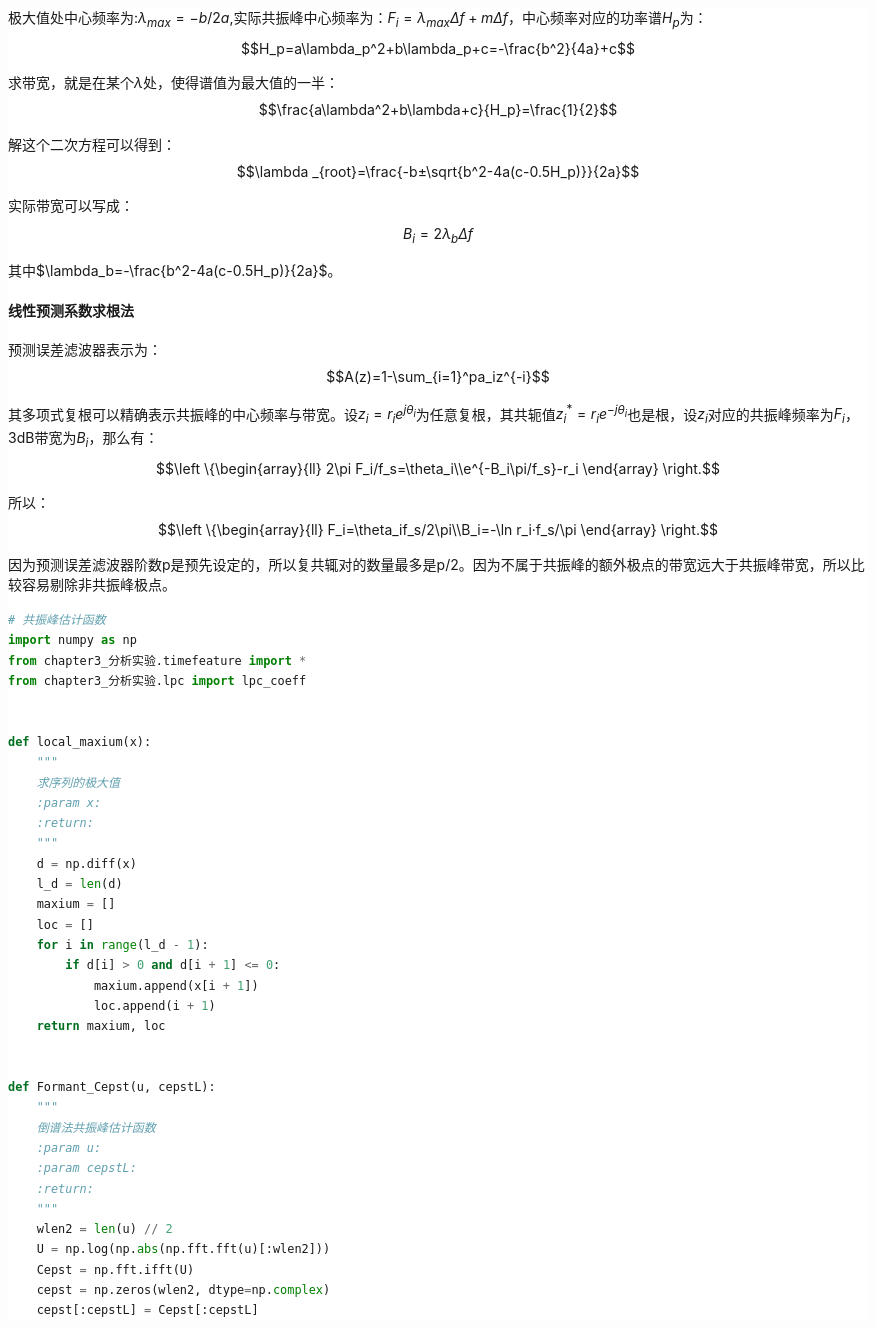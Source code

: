 极大值处中心频率为:$\lambda_{max}=-b/2a$,实际共振峰中心频率为：$F_i=\lambda_{max}\Delta f+m\Delta f$，中心频率对应的功率谱$H_p$为：
$$H_p=a\lambda_p^2+b\lambda_p+c=-\frac{b^2}{4a}+c$$

求带宽，就是在某个$\lambda$处，使得谱值为最大值的一半：
$$\frac{a\lambda^2+b\lambda+c}{H_p}=\frac{1}{2}$$

解这个二次方程可以得到：
$$\lambda _{root}=\frac{-b±\sqrt{b^2-4a(c-0.5H_p)}}{2a}$$

实际带宽可以写成：
$$B_i=2\lambda_b\Delta f$$

其中$\lambda_b=-\frac{b^2-4a(c-0.5H_p)}{2a}$。

#### 线性预测系数求根法

预测误差滤波器表示为：
$$A(z)=1-\sum_{i=1}^pa_iz^{-i}$$

其多项式复根可以精确表示共振峰的中心频率与带宽。设$z_i=r_ie^{j\theta_i}$为任意复根，其共轭值$z^*_i=r_ie^{-j\theta_i}$也是根，设$z_i$对应的共振峰频率为$F_i$，3dB带宽为$B_i$，那么有：
$$\left \{\begin{array}{ll}
    2\pi F_i/f_s=\theta_i\\e^{-B_i\pi/f_s}-r_i
\end{array} \right.$$

所以：
$$\left \{\begin{array}{ll}
    F_i=\theta_if_s/2\pi\\B_i=-\ln r_i·f_s/\pi
\end{array} \right.$$

因为预测误差滤波器阶数p是预先设定的，所以复共辄对的数量最多是p/2。因为不属于共振峰的额外极点的带宽远大于共振峰带宽，所以比较容易剔除非共振峰极点。

~~~py
# 共振峰估计函数
import numpy as np
from chapter3_分析实验.timefeature import *
from chapter3_分析实验.lpc import lpc_coeff


def local_maxium(x):
    """
    求序列的极大值
    :param x:
    :return:
    """
    d = np.diff(x)
    l_d = len(d)
    maxium = []
    loc = []
    for i in range(l_d - 1):
        if d[i] > 0 and d[i + 1] <= 0:
            maxium.append(x[i + 1])
            loc.append(i + 1)
    return maxium, loc


def Formant_Cepst(u, cepstL):
    """
    倒谱法共振峰估计函数
    :param u:
    :param cepstL:
    :return:
    """
    wlen2 = len(u) // 2
    U = np.log(np.abs(np.fft.fft(u)[:wlen2]))
    Cepst = np.fft.ifft(U)
    cepst = np.zeros(wlen2, dtype=np.complex)
    cepst[:cepstL] = Cepst[:cepstL]
~~~